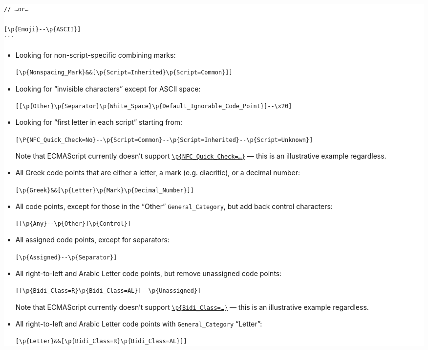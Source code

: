     // …or…

    [\p{Emoji}--\p{ASCII}]
    ```

- Looking for non-script-specific combining marks:

    ```
    [\p{Nonspacing_Mark}&&[\p{Script=Inherited}\p{Script=Common}]]
    ```

- Looking for “invisible characters” except for ASCII space:

    ```
    [[\p{Other}\p{Separator}\p{White_Space}\p{Default_Ignorable_Code_Point}]--\x20]
    ```

- Looking for “first letter in each script” starting from:

    ```
    [\P{NFC_Quick_Check=No}--\p{Script=Common}--\p{Script=Inherited}--\p{Script=Unknown}]
    ```

    Note that ECMAScript currently doesn’t support [`\p{NFC_Quick_Check=…}`](https://www.unicode.org/reports/tr15/#Quick_Check_Table) — this is an illustrative example regardless.

- All Greek code points that are either a letter, a mark (e.g. diacritic), or a decimal number:

    ```
    [\p{Greek}&&[\p{Letter}\p{Mark}\p{Decimal_Number}]]
    ```

- All code points, except for those in the “Other” `General_Category`, but add back control characters:

    ```
    [[\p{Any}--\p{Other}]\p{Control}]
    ```

- All assigned code points, except for separators:

    ```
    [\p{Assigned}--\p{Separator}]
    ```

- All right-to-left and Arabic Letter code points, but remove unassigned code points:

    ```
    [[\p{Bidi_Class=R}\p{Bidi_Class=AL}]--\p{Unassigned}]
    ```

    Note that ECMAScript currently doesn’t support [`\p{Bidi_Class=…}`](https://www.unicode.org/reports/tr44/#Bidi_Class) — this is an illustrative example regardless.

- All right-to-left and Arabic Letter code points with `General_Category` “Letter”:

    ```
    [\p{Letter}&&[\p{Bidi_Class=R}\p{Bidi_Class=AL}]]
    ```
